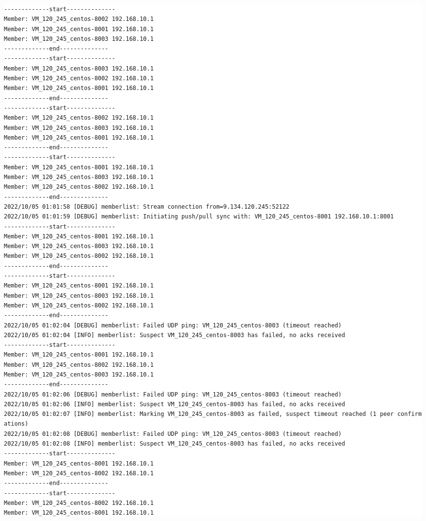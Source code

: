 ```text
-------------start--------------
Member: VM_120_245_centos-8002 192.168.10.1
Member: VM_120_245_centos-8001 192.168.10.1
Member: VM_120_245_centos-8003 192.168.10.1
-------------end--------------
-------------start--------------
Member: VM_120_245_centos-8003 192.168.10.1
Member: VM_120_245_centos-8002 192.168.10.1
Member: VM_120_245_centos-8001 192.168.10.1
-------------end--------------
-------------start--------------
Member: VM_120_245_centos-8002 192.168.10.1
Member: VM_120_245_centos-8003 192.168.10.1
Member: VM_120_245_centos-8001 192.168.10.1
-------------end--------------
-------------start--------------
Member: VM_120_245_centos-8001 192.168.10.1
Member: VM_120_245_centos-8003 192.168.10.1
Member: VM_120_245_centos-8002 192.168.10.1
-------------end--------------
2022/10/05 01:01:58 [DEBUG] memberlist: Stream connection from=9.134.120.245:52122
2022/10/05 01:01:59 [DEBUG] memberlist: Initiating push/pull sync with: VM_120_245_centos-8001 192.168.10.1:8001
-------------start--------------
Member: VM_120_245_centos-8001 192.168.10.1
Member: VM_120_245_centos-8003 192.168.10.1
Member: VM_120_245_centos-8002 192.168.10.1
-------------end--------------
-------------start--------------
Member: VM_120_245_centos-8001 192.168.10.1
Member: VM_120_245_centos-8003 192.168.10.1
Member: VM_120_245_centos-8002 192.168.10.1
-------------end--------------
2022/10/05 01:02:04 [DEBUG] memberlist: Failed UDP ping: VM_120_245_centos-8003 (timeout reached)
2022/10/05 01:02:04 [INFO] memberlist: Suspect VM_120_245_centos-8003 has failed, no acks received
-------------start--------------
Member: VM_120_245_centos-8001 192.168.10.1
Member: VM_120_245_centos-8002 192.168.10.1
Member: VM_120_245_centos-8003 192.168.10.1
-------------end--------------
2022/10/05 01:02:06 [DEBUG] memberlist: Failed UDP ping: VM_120_245_centos-8003 (timeout reached)
2022/10/05 01:02:06 [INFO] memberlist: Suspect VM_120_245_centos-8003 has failed, no acks received
2022/10/05 01:02:07 [INFO] memberlist: Marking VM_120_245_centos-8003 as failed, suspect timeout reached (1 peer confirmations)
2022/10/05 01:02:08 [DEBUG] memberlist: Failed UDP ping: VM_120_245_centos-8003 (timeout reached)
2022/10/05 01:02:08 [INFO] memberlist: Suspect VM_120_245_centos-8003 has failed, no acks received
-------------start--------------
Member: VM_120_245_centos-8001 192.168.10.1
Member: VM_120_245_centos-8002 192.168.10.1
-------------end--------------
-------------start--------------
Member: VM_120_245_centos-8002 192.168.10.1
Member: VM_120_245_centos-8001 192.168.10.1
```

